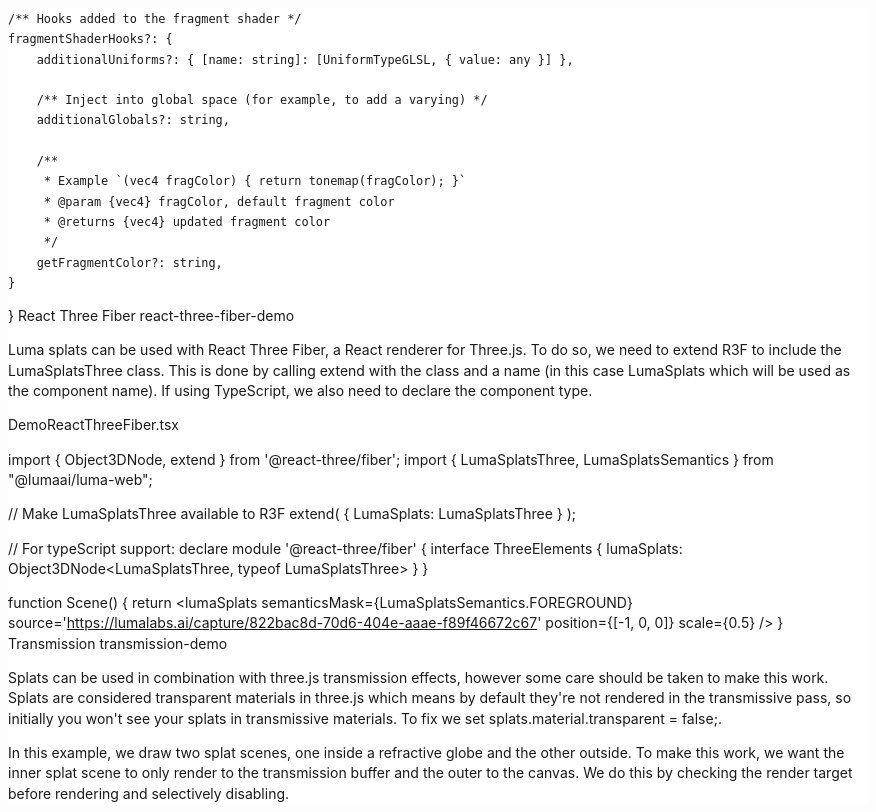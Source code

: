 	/** Hooks added to the fragment shader */
	fragmentShaderHooks?: {
		additionalUniforms?: { [name: string]: [UniformTypeGLSL, { value: any }] },

		/** Inject into global space (for example, to add a varying) */
		additionalGlobals?: string,

		/**
		 * Example `(vec4 fragColor) { return tonemap(fragColor); }`
		 * @param {vec4} fragColor, default fragment color
		 * @returns {vec4} updated fragment color
		 */
		getFragmentColor?: string,
	}
}
React Three Fiber
react-three-fiber-demo

Luma splats can be used with React Three Fiber, a React renderer for Three.js. To do so, we need to extend R3F to include the LumaSplatsThree class. This is done by calling extend with the class and a name (in this case LumaSplats which will be used as the component name). If using TypeScript, we also need to declare the component type.

DemoReactThreeFiber.tsx

import { Object3DNode, extend } from '@react-three/fiber';
import { LumaSplatsThree, LumaSplatsSemantics } from "@lumaai/luma-web";

// Make LumaSplatsThree available to R3F
extend( { LumaSplats: LumaSplatsThree } );

// For typeScript support:
declare module '@react-three/fiber' {
  interface ThreeElements {
    lumaSplats: Object3DNode<LumaSplatsThree, typeof LumaSplatsThree>
  }
}

function Scene() {
	return <lumaSplats
		semanticsMask={LumaSplatsSemantics.FOREGROUND}
		source='https://lumalabs.ai/capture/822bac8d-70d6-404e-aaae-f89f46672c67'
		position={[-1, 0, 0]}
		scale={0.5}
	/>
}
Transmission
transmission-demo

Splats can be used in combination with three.js transmission effects, however some care should be taken to make this work. Splats are considered transparent materials in three.js which means by default they're not rendered in the transmissive pass, so initially you won't see your splats in transmissive materials. To fix we set splats.material.transparent = false;.

In this example, we draw two splat scenes, one inside a refractive globe and the other outside. To make this work, we want the inner splat scene to only render to the transmission buffer and the outer to the canvas. We do this by checking the render target before rendering and selectively disabling.
